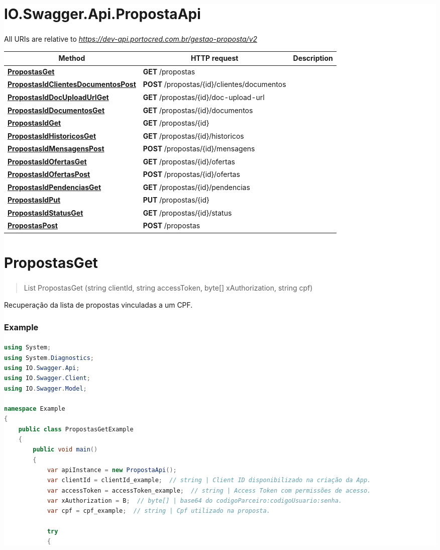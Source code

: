 # IO.Swagger.Api.PropostaApi

All URIs are relative to *https://dev-api.portocred.com.br/gestao-proposta/v2*

Method | HTTP request | Description
------------- | ------------- | -------------
[**PropostasGet**](PropostaApi.md#propostasget) | **GET** /propostas | 
[**PropostasIdClientesDocumentosPost**](PropostaApi.md#propostasidclientesdocumentospost) | **POST** /propostas/{id}/clientes/documentos | 
[**PropostasIdDocUploadUrlGet**](PropostaApi.md#propostasiddocuploadurlget) | **GET** /propostas/{id}/doc-upload-url | 
[**PropostasIdDocumentosGet**](PropostaApi.md#propostasiddocumentosget) | **GET** /propostas/{id}/documentos | 
[**PropostasIdGet**](PropostaApi.md#propostasidget) | **GET** /propostas/{id} | 
[**PropostasIdHistoricosGet**](PropostaApi.md#propostasidhistoricosget) | **GET** /propostas/{id}/historicos | 
[**PropostasIdMensagensPost**](PropostaApi.md#propostasidmensagenspost) | **POST** /propostas/{id}/mensagens | 
[**PropostasIdOfertasGet**](PropostaApi.md#propostasidofertasget) | **GET** /propostas/{id}/ofertas | 
[**PropostasIdOfertasPost**](PropostaApi.md#propostasidofertaspost) | **POST** /propostas/{id}/ofertas | 
[**PropostasIdPendenciasGet**](PropostaApi.md#propostasidpendenciasget) | **GET** /propostas/{id}/pendencias | 
[**PropostasIdPut**](PropostaApi.md#propostasidput) | **PUT** /propostas/{id} | 
[**PropostasIdStatusGet**](PropostaApi.md#propostasidstatusget) | **GET** /propostas/{id}/status | 
[**PropostasPost**](PropostaApi.md#propostaspost) | **POST** /propostas | 


<a name="propostasget"></a>
# **PropostasGet**
> List<PropostaResponse> PropostasGet (string clientId, string accessToken, byte[] xAuthorization, string cpf)



Recuperação da lista de propostas vinculadas a um CPF.

### Example
```csharp
using System;
using System.Diagnostics;
using IO.Swagger.Api;
using IO.Swagger.Client;
using IO.Swagger.Model;

namespace Example
{
    public class PropostasGetExample
    {
        public void main()
        {
            var apiInstance = new PropostaApi();
            var clientId = clientId_example;  // string | Client ID disponibilizado na criação da App.
            var accessToken = accessToken_example;  // string | Access Token com permissões de acesso.
            var xAuthorization = B;  // byte[] | base64 do codigoParceiro:codigoUsuario:senha.
            var cpf = cpf_example;  // string | Cpf utilizado na proposta.

            try
            {
```